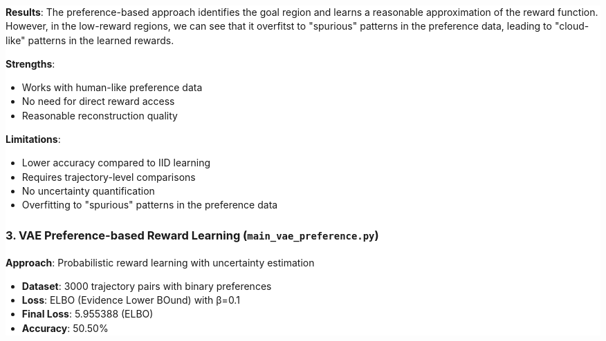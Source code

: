 **Results**: The preference-based approach identifies the goal region and learns a reasonable approximation of the reward function. However, in the low-reward regions, we can see that it overfitst to "spurious" patterns in the preference data, leading to "cloud-like" patterns in the learned rewards.

**Strengths**:
- Works with human-like preference data
- No need for direct reward access
- Reasonable reconstruction quality

**Limitations**:
- Lower accuracy compared to IID learning
- Requires trajectory-level comparisons
- No uncertainty quantification
- Overfitting to "spurious" patterns in the preference data

### 3. VAE Preference-based Reward Learning (`main_vae_preference.py`)

**Approach**: Probabilistic reward learning with uncertainty estimation
- **Dataset**: 3000 trajectory pairs with binary preferences
- **Loss**: ELBO (Evidence Lower BOund) with β=0.1
- **Final Loss**: 5.955388 (ELBO)
- **Accuracy**: 50.50%
